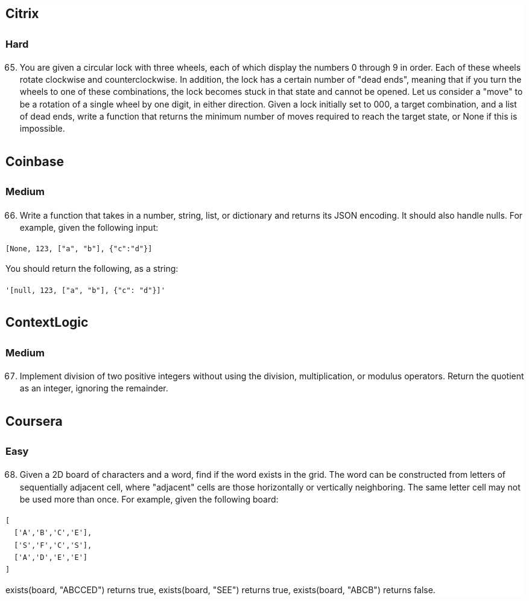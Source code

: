 ## Citrix 

### Hard 

65. You are given a circular lock with three wheels, each of which display the numbers 0 through 9 in order. Each of these wheels rotate clockwise and counterclockwise.
In addition, the lock has a certain number of "dead ends", meaning that if you turn the wheels to one of these combinations, the lock becomes stuck in that state and cannot be opened.
Let us consider a "move" to be a rotation of a single wheel by one digit, in either direction. Given a lock initially set to 000, a target combination, and a list of dead ends, write a function that returns the minimum number of moves required to reach the target state, or None if this is impossible.


## Coinbase 

### Medium 

66. Write a function that takes in a number, string, list, or dictionary and returns its JSON encoding. It should also handle nulls.
For example, given the following input:
```
[None, 123, ["a", "b"], {"c":"d"}]

```
You should return the following, as a string:
```
'[null, 123, ["a", "b"], {"c": "d"}]'

```


## ContextLogic 

### Medium 

67. Implement division of two positive integers without using the division, multiplication, or modulus operators. Return the quotient as an integer, ignoring the remainder.


## Coursera 

### Easy 

68. Given a 2D board of characters and a word, find if the word exists in the grid.
The word can be constructed from letters of sequentially adjacent cell, where "adjacent" cells are those horizontally or vertically neighboring. The same letter cell may not be used more than once.
For example, given the following board:
```
[
  ['A','B','C','E'],
  ['S','F','C','S'],
  ['A','D','E','E']
]

```
exists(board, "ABCCED") returns true,
exists(board, "SEE") returns true,
exists(board, "ABCB") returns false.
